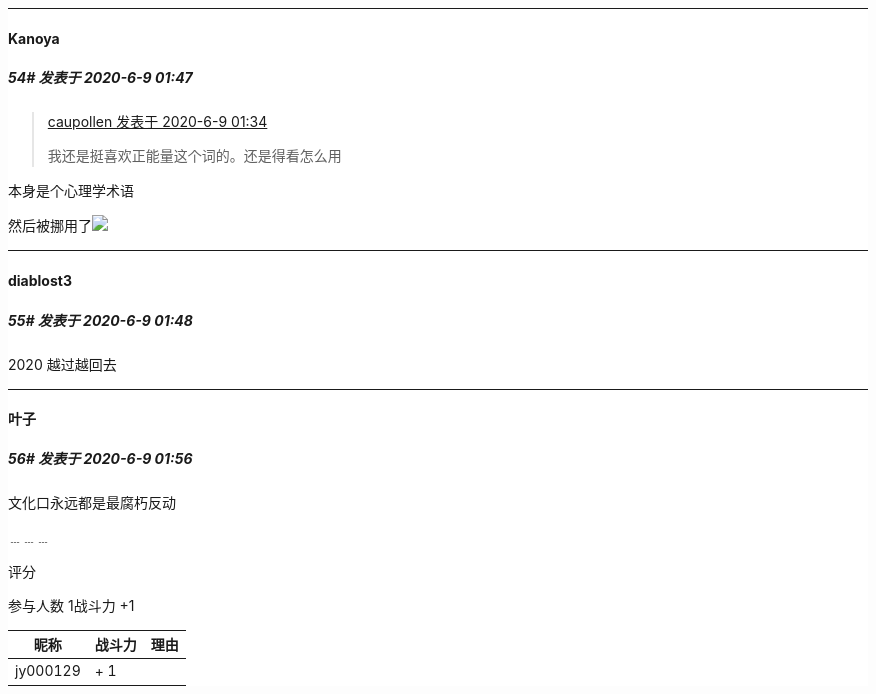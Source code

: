 





-----

####  Kanoya  
##### 54#       发表于 2020-6-9 01:47



<blockquote><a href="httphttps://bbs.saraba1st.com/2b/forum.php?mod=redirect&amp;goto=findpost&amp;pid=47728555&amp;ptid=1940492" target="_blank">caupollen 发表于 2020-6-9 01:34</a>

我还是挺喜欢正能量这个词的。还是得看怎么用</blockquote>
本身是个心理学术语


然后被挪用了<img src="https://static.saraba1st.com/image/smiley/face2017/067.png" referrerpolicy="no-referrer">







-----

####  diablost3  
##### 55#       发表于 2020-6-9 01:48




2020 越过越回去







-----

####  叶子  
##### 56#       发表于 2020-6-9 01:56




文化口永远都是最腐朽反动



﹍﹍﹍

评分





 参与人数 1战斗力 +1

|昵称|战斗力|理由|
|----|---|---|
| jy000129| + 1||
